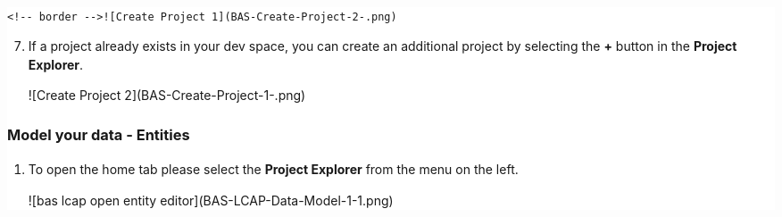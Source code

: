     <!-- border -->![Create Project 1](BAS-Create-Project-2-.png)

7. If a project already exists in your dev space, you can create an additional project by selecting the **+** button in the **Project Explorer**.

    <!-- border -->![Create Project 2](BAS-Create-Project-1-.png)


### Model your data - Entities

1. To open the home tab please select the **Project Explorer** from the menu on the left.

    <!-- border -->![bas lcap open entity editor](BAS-LCAP-Data-Model-1-1.png)
